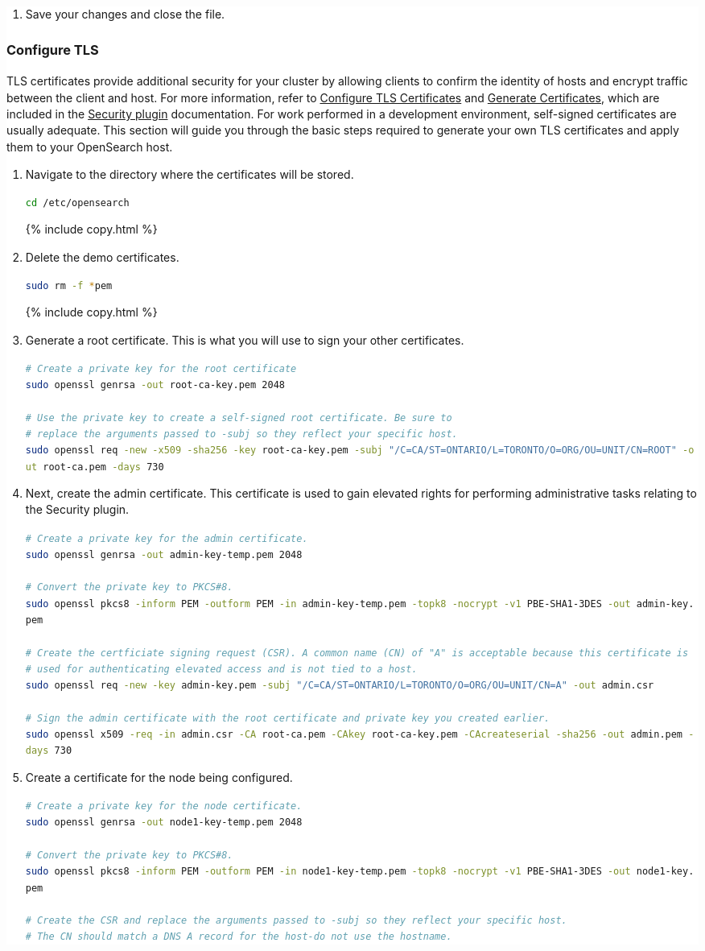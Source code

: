    1. Save your changes and close the file.

### Configure TLS

TLS certificates provide additional security for your cluster by allowing clients to confirm the identity of hosts and encrypt traffic between the client and host. For more information, refer to [Configure TLS Certificates]({{site.url}}{{site.baseurl}}/security/configuration/tls/) and [Generate Certificates]({{site.url}}{{site.baseurl}}/security/configuration/generate-certificates/), which are included in the [Security plugin]({{site.url}}{{site.baseurl}}/security/index/) documentation. For work performed in a development environment, self-signed certificates are usually adequate. This section will guide you through the basic steps required to generate your own TLS certificates and apply them to your OpenSearch host.

1. Navigate to the directory where the certificates will be stored.
   ```bash
   cd /etc/opensearch
   ```
   {% include copy.html %}

1. Delete the demo certificates.
   ```bash
   sudo rm -f *pem
   ```
   {% include copy.html %}

1. Generate a root certificate. This is what you will use to sign your other certificates.
   ```bash
   # Create a private key for the root certificate
   sudo openssl genrsa -out root-ca-key.pem 2048
   
   # Use the private key to create a self-signed root certificate. Be sure to
   # replace the arguments passed to -subj so they reflect your specific host.
   sudo openssl req -new -x509 -sha256 -key root-ca-key.pem -subj "/C=CA/ST=ONTARIO/L=TORONTO/O=ORG/OU=UNIT/CN=ROOT" -out root-ca.pem -days 730
   ```
1. Next, create the admin certificate. This certificate is used to gain elevated rights for performing administrative tasks relating to the Security plugin.
   ```bash
   # Create a private key for the admin certificate.
   sudo openssl genrsa -out admin-key-temp.pem 2048

   # Convert the private key to PKCS#8.
   sudo openssl pkcs8 -inform PEM -outform PEM -in admin-key-temp.pem -topk8 -nocrypt -v1 PBE-SHA1-3DES -out admin-key.pem
   
   # Create the certficiate signing request (CSR). A common name (CN) of "A" is acceptable because this certificate is
   # used for authenticating elevated access and is not tied to a host.
   sudo openssl req -new -key admin-key.pem -subj "/C=CA/ST=ONTARIO/L=TORONTO/O=ORG/OU=UNIT/CN=A" -out admin.csr
   
   # Sign the admin certificate with the root certificate and private key you created earlier.
   sudo openssl x509 -req -in admin.csr -CA root-ca.pem -CAkey root-ca-key.pem -CAcreateserial -sha256 -out admin.pem -days 730
   ```
1. Create a certificate for the node being configured.
   ```bash
   # Create a private key for the node certificate.
   sudo openssl genrsa -out node1-key-temp.pem 2048
   
   # Convert the private key to PKCS#8.
   sudo openssl pkcs8 -inform PEM -outform PEM -in node1-key-temp.pem -topk8 -nocrypt -v1 PBE-SHA1-3DES -out node1-key.pem
   
   # Create the CSR and replace the arguments passed to -subj so they reflect your specific host.
   # The CN should match a DNS A record for the host-do not use the hostname.
   ```